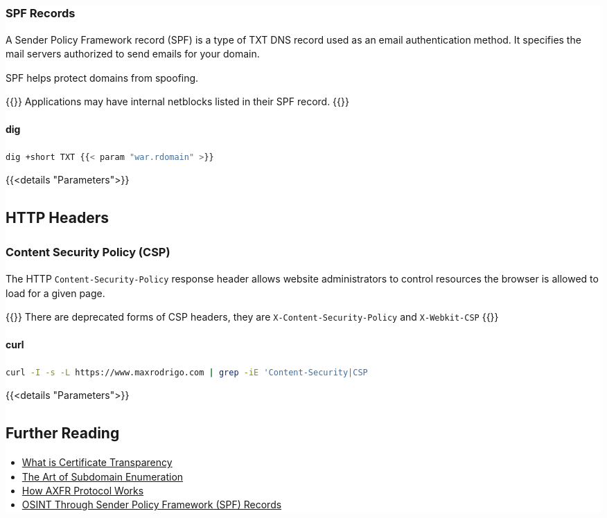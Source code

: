 ### SPF Records

A Sender Policy Framework record (SPF)
is a type of TXT DNS record
used as an email authentication method.
It specifies the mail servers
authorized to send emails for your domain.

SPF helps protect domains from spoofing.

{{<note>}}
Applications may have internal netblocks
listed in their SPF record.
{{</note>}}

#### dig
```sh
dig +short TXT {{< param "war.rdomain" >}}
```
{{<details "Parameters"></details>}}

## HTTP Headers

### Content Security Policy (CSP)

The HTTP `Content-Security-Policy` response header
allows website administrators
to control resources the browser is allowed to load
for a given page.

{{<note>}}
There are deprecated forms of CSP headers,
they are `X-Content-Security-Policy` and `X-Webkit-CSP`
{{</note>}}

#### curl
```sh
curl -I -s -L https://www.maxrodrigo.com | grep -iE 'Content-Security|CSP
```
{{<details "Parameters"></details>}}

## Further Reading

- [What is Certificate Transparency](https://www.certificate-transparency.org/what-is-ct)
- [The Art of Subdomain Enumeration](https://appsecco.com/books/subdomain-enumeration/)
- [How AXFR Protocol Works](https://cr.yp.to/djbdns/axfr-notes.html)
- [OSINT Through Sender Policy Framework (SPF) Records](https://blog.rapid7.com/2015/02/23/osint-through-sender-policy-framework-spf-records/)

[^certificate-transparency]: “What Is Certificate Transparency?” Certificate Transparency, https://www.certificate-transparency.org/what-is-ct.
[^vt-passive-dns]: “VirusTotal += Passive DNS Replication .” VirusTotal Blog, https://blog.virustotal.com/2013/04/virustotal-passive-dns-replication.html.
[^openssl-san]: OpenSSL Foundation, Inc. “X509v3_config.” OpenSSL, https://www.openssl.org/docs/manmaster/man5/x509v3_config.html#Subject-Alternative-Name.
[^openssl]: OpenSSL Foundation, Inc. “/Docs/Manmaster/Man1/Openssl.Html.” OpenSSL.Org, https://www.openssl.org/docs/manmaster/man1/openssl.html.
[^forward-dns]: Rapid7. “Forward DNS · Rapid7/Sonar Wiki.” GitHub, https://github.com/rapid7/sonar/wiki/Forward-DNS.
[^gobuster]: Reeves, OJ. “GitHub - OJ/Gobuster.” GitHub, https://github.com/OJ/gobuster.
[^massdns]: blechschmidt. “GitHub - Blechschmidt/Massdns: A High-Performance DNS Stub Resolver for Bulk Lookups and Reconnaissance.” GitHub, https://github.com/blechschmidt/massdns.
[^dnsrecon]: darkoperator. “GitHub - Darkoperator/Dnsrecon: DNS Enumeration Script.” GitHub, https://github.com/darkoperator/dnsrecon.
[^sublist3r]: aboul3la. “GitHub - Aboul3la/Sublist3r: Fast Subdomains Enumeration Tool for Penetration Testers.” GitHub, https://github.com/aboul3la/Sublist3r.
[^amass]: “GitHub - OWASP/Amass: In-Depth Attack Surface Mapping and Asset Discovery.” GitHub, https://github.com/OWASP/Amass.
